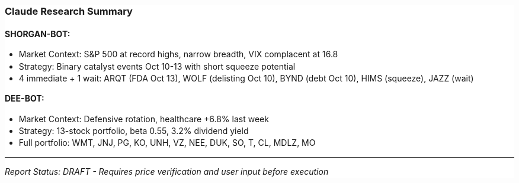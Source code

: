 ### Claude Research Summary

**SHORGAN-BOT:**
- Market Context: S&P 500 at record highs, narrow breadth, VIX complacent at 16.8
- Strategy: Binary catalyst events Oct 10-13 with short squeeze potential
- 4 immediate + 1 wait: ARQT (FDA Oct 13), WOLF (delisting Oct 10), BYND (debt Oct 10), HIMS (squeeze), JAZZ (wait)

**DEE-BOT:**
- Market Context: Defensive rotation, healthcare +6.8% last week
- Strategy: 13-stock portfolio, beta 0.55, 3.2% dividend yield
- Full portfolio: WMT, JNJ, PG, KO, UNH, VZ, NEE, DUK, SO, T, CL, MDLZ, MO

---

*Report Status: DRAFT - Requires price verification and user input before execution*
